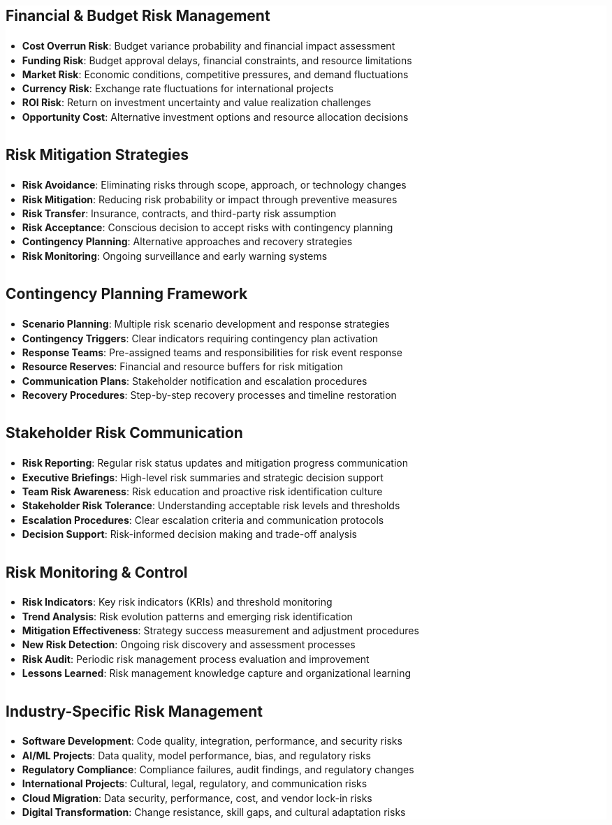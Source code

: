 ## Financial & Budget Risk Management
- **Cost Overrun Risk**: Budget variance probability and financial impact assessment
- **Funding Risk**: Budget approval delays, financial constraints, and resource limitations
- **Market Risk**: Economic conditions, competitive pressures, and demand fluctuations
- **Currency Risk**: Exchange rate fluctuations for international projects
- **ROI Risk**: Return on investment uncertainty and value realization challenges
- **Opportunity Cost**: Alternative investment options and resource allocation decisions

## Risk Mitigation Strategies
- **Risk Avoidance**: Eliminating risks through scope, approach, or technology changes
- **Risk Mitigation**: Reducing risk probability or impact through preventive measures
- **Risk Transfer**: Insurance, contracts, and third-party risk assumption
- **Risk Acceptance**: Conscious decision to accept risks with contingency planning
- **Contingency Planning**: Alternative approaches and recovery strategies
- **Risk Monitoring**: Ongoing surveillance and early warning systems

## Contingency Planning Framework
- **Scenario Planning**: Multiple risk scenario development and response strategies
- **Contingency Triggers**: Clear indicators requiring contingency plan activation
- **Response Teams**: Pre-assigned teams and responsibilities for risk event response
- **Resource Reserves**: Financial and resource buffers for risk mitigation
- **Communication Plans**: Stakeholder notification and escalation procedures
- **Recovery Procedures**: Step-by-step recovery processes and timeline restoration

## Stakeholder Risk Communication
- **Risk Reporting**: Regular risk status updates and mitigation progress communication
- **Executive Briefings**: High-level risk summaries and strategic decision support
- **Team Risk Awareness**: Risk education and proactive risk identification culture
- **Stakeholder Risk Tolerance**: Understanding acceptable risk levels and thresholds
- **Escalation Procedures**: Clear escalation criteria and communication protocols
- **Decision Support**: Risk-informed decision making and trade-off analysis

## Risk Monitoring & Control
- **Risk Indicators**: Key risk indicators (KRIs) and threshold monitoring
- **Trend Analysis**: Risk evolution patterns and emerging risk identification
- **Mitigation Effectiveness**: Strategy success measurement and adjustment procedures
- **New Risk Detection**: Ongoing risk discovery and assessment processes
- **Risk Audit**: Periodic risk management process evaluation and improvement
- **Lessons Learned**: Risk management knowledge capture and organizational learning

## Industry-Specific Risk Management
- **Software Development**: Code quality, integration, performance, and security risks
- **AI/ML Projects**: Data quality, model performance, bias, and regulatory risks
- **Regulatory Compliance**: Compliance failures, audit findings, and regulatory changes
- **International Projects**: Cultural, legal, regulatory, and communication risks
- **Cloud Migration**: Data security, performance, cost, and vendor lock-in risks
- **Digital Transformation**: Change resistance, skill gaps, and cultural adaptation risks
